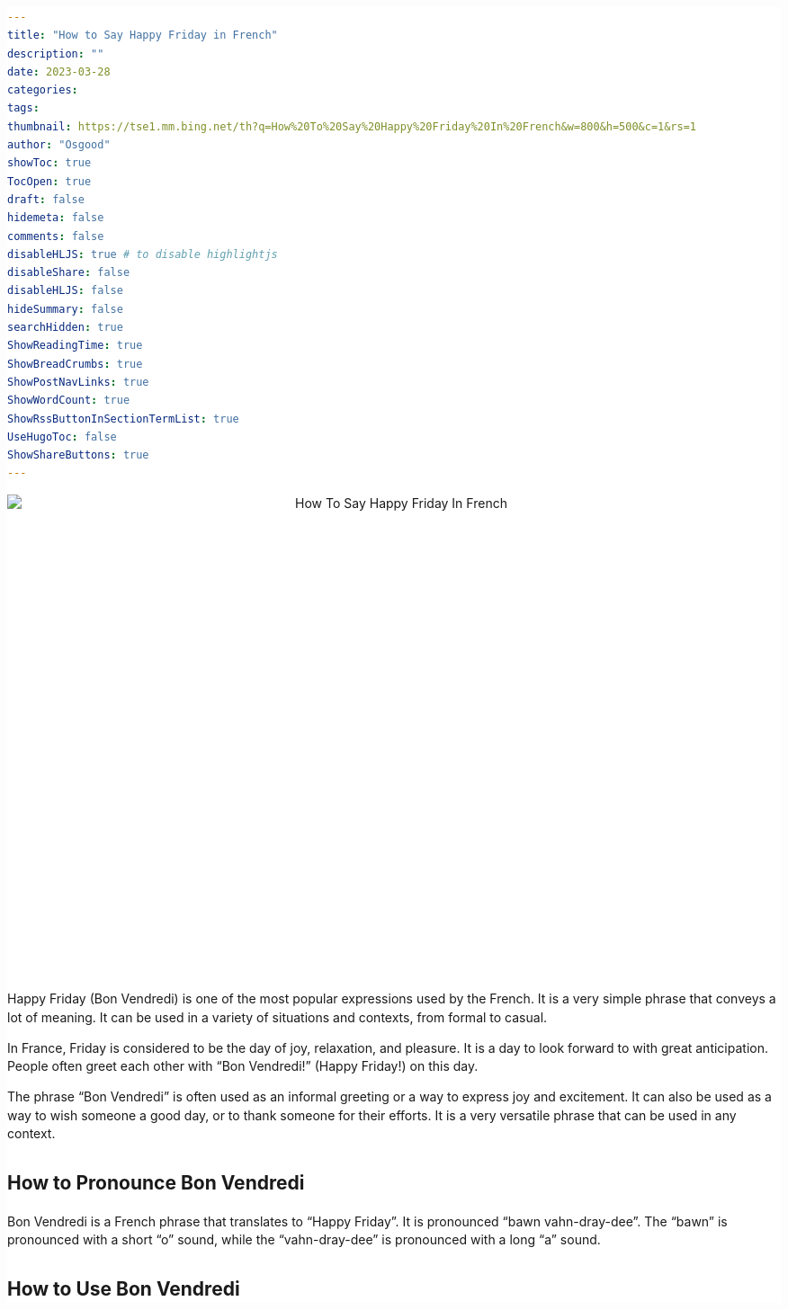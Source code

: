 ```yaml
---
title: "How to Say Happy Friday in French"
description: ""
date: 2023-03-28
categories: 
tags: 
thumbnail: https://tse1.mm.bing.net/th?q=How%20To%20Say%20Happy%20Friday%20In%20French&w=800&h=500&c=1&rs=1
author: "Osgood"
showToc: true
TocOpen: true
draft: false
hidemeta: false
comments: false
disableHLJS: true # to disable highlightjs
disableShare: false
disableHLJS: false
hideSummary: false
searchHidden: true
ShowReadingTime: true
ShowBreadCrumbs: true
ShowPostNavLinks: true
ShowWordCount: true
ShowRssButtonInSectionTermList: true
UseHugoToc: false
ShowShareButtons: true
---
```


<center>
	<img src="https://tse1.mm.bing.net/th?q=How%20To%20Say%20Happy%20Friday%20In%20French&w=800&h=500&c=1&rs=1" alt="How To Say Happy Friday In French" width="800" height="500" style="display: block; width: 100%; height: auto">
</center>

<p>Happy Friday (Bon Vendredi) is one of the most popular expressions used by the French. It is a very simple phrase that conveys a lot of meaning. It can be used in a variety of situations and contexts, from formal to casual.</p>

<p>In France, Friday is considered to be the day of joy, relaxation, and pleasure. It is a day to look forward to with great anticipation. People often greet each other with “Bon Vendredi!” (Happy Friday!) on this day.</p>

<p>The phrase “Bon Vendredi” is often used as an informal greeting or a way to express joy and excitement. It can also be used as a way to wish someone a good day, or to thank someone for their efforts. It is a very versatile phrase that can be used in any context.</p>

<h2>How to Pronounce Bon Vendredi</h2>

<p>Bon Vendredi is a French phrase that translates to “Happy Friday”. It is pronounced “bawn vahn-dray-dee”. The “bawn” is pronounced with a short “o” sound, while the “vahn-dray-dee” is pronounced with a long “a” sound.</p>

<h2>How to Use Bon Vendredi</h2>
